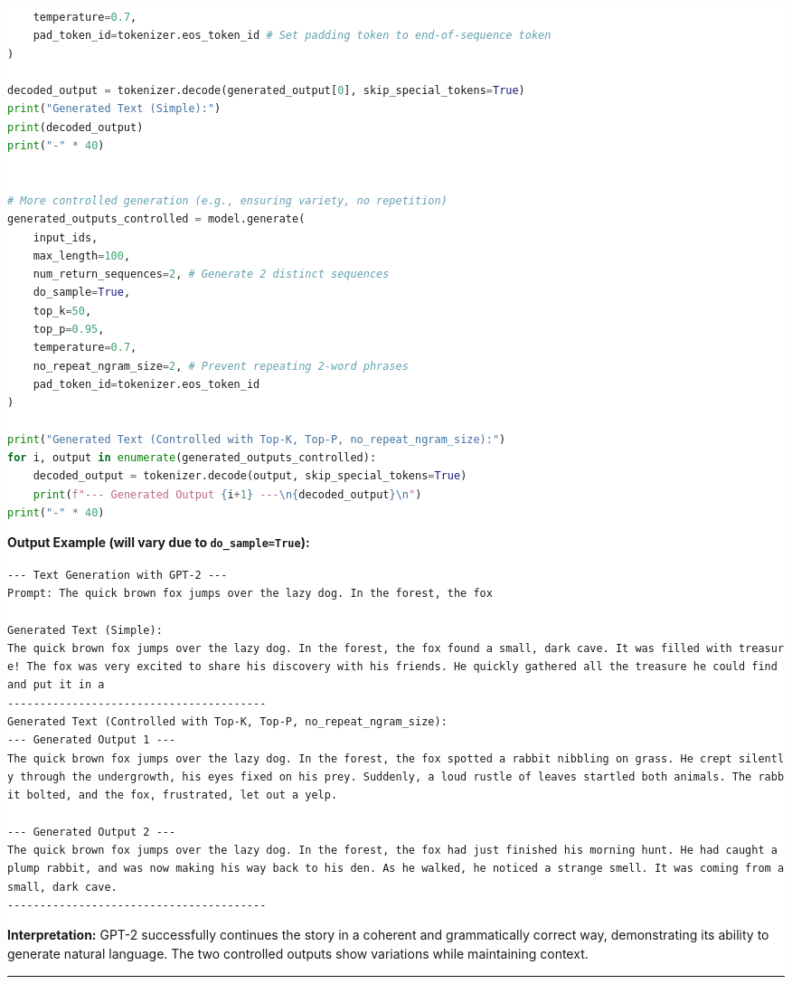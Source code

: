 ```python
    temperature=0.7,
    pad_token_id=tokenizer.eos_token_id # Set padding token to end-of-sequence token
)

decoded_output = tokenizer.decode(generated_output[0], skip_special_tokens=True)
print("Generated Text (Simple):")
print(decoded_output)
print("-" * 40)


# More controlled generation (e.g., ensuring variety, no repetition)
generated_outputs_controlled = model.generate(
    input_ids,
    max_length=100,
    num_return_sequences=2, # Generate 2 distinct sequences
    do_sample=True,
    top_k=50,
    top_p=0.95,
    temperature=0.7,
    no_repeat_ngram_size=2, # Prevent repeating 2-word phrases
    pad_token_id=tokenizer.eos_token_id
)

print("Generated Text (Controlled with Top-K, Top-P, no_repeat_ngram_size):")
for i, output in enumerate(generated_outputs_controlled):
    decoded_output = tokenizer.decode(output, skip_special_tokens=True)
    print(f"--- Generated Output {i+1} ---\n{decoded_output}\n")
print("-" * 40)
```
**Output Example (will vary due to `do_sample=True`):**
```
--- Text Generation with GPT-2 ---
Prompt: The quick brown fox jumps over the lazy dog. In the forest, the fox

Generated Text (Simple):
The quick brown fox jumps over the lazy dog. In the forest, the fox found a small, dark cave. It was filled with treasure! The fox was very excited to share his discovery with his friends. He quickly gathered all the treasure he could find and put it in a
----------------------------------------
Generated Text (Controlled with Top-K, Top-P, no_repeat_ngram_size):
--- Generated Output 1 ---
The quick brown fox jumps over the lazy dog. In the forest, the fox spotted a rabbit nibbling on grass. He crept silently through the undergrowth, his eyes fixed on his prey. Suddenly, a loud rustle of leaves startled both animals. The rabbit bolted, and the fox, frustrated, let out a yelp.

--- Generated Output 2 ---
The quick brown fox jumps over the lazy dog. In the forest, the fox had just finished his morning hunt. He had caught a plump rabbit, and was now making his way back to his den. As he walked, he noticed a strange smell. It was coming from a small, dark cave.
----------------------------------------
```
**Interpretation:** GPT-2 successfully continues the story in a coherent and grammatically correct way, demonstrating its ability to generate natural language. The two controlled outputs show variations while maintaining context.

---